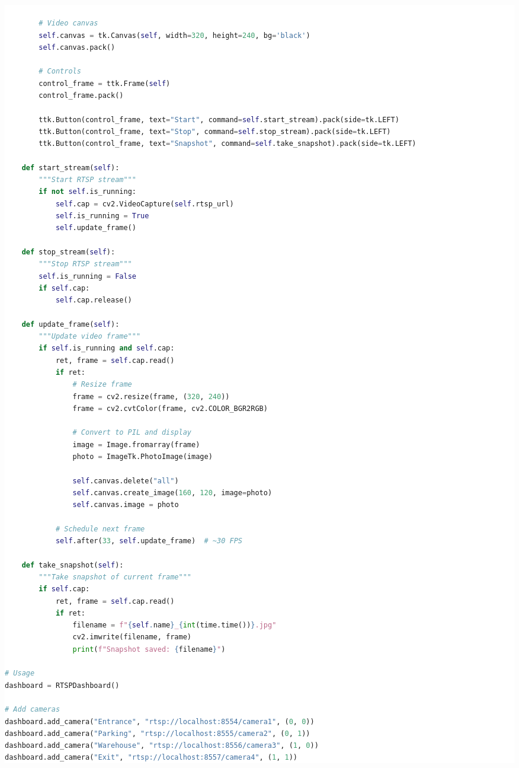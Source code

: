 ```python
        
        # Video canvas
        self.canvas = tk.Canvas(self, width=320, height=240, bg='black')
        self.canvas.pack()
        
        # Controls
        control_frame = ttk.Frame(self)
        control_frame.pack()
        
        ttk.Button(control_frame, text="Start", command=self.start_stream).pack(side=tk.LEFT)
        ttk.Button(control_frame, text="Stop", command=self.stop_stream).pack(side=tk.LEFT)
        ttk.Button(control_frame, text="Snapshot", command=self.take_snapshot).pack(side=tk.LEFT)
    
    def start_stream(self):
        """Start RTSP stream"""
        if not self.is_running:
            self.cap = cv2.VideoCapture(self.rtsp_url)
            self.is_running = True
            self.update_frame()
    
    def stop_stream(self):
        """Stop RTSP stream"""
        self.is_running = False
        if self.cap:
            self.cap.release()
    
    def update_frame(self):
        """Update video frame"""
        if self.is_running and self.cap:
            ret, frame = self.cap.read()
            if ret:
                # Resize frame
                frame = cv2.resize(frame, (320, 240))
                frame = cv2.cvtColor(frame, cv2.COLOR_BGR2RGB)
                
                # Convert to PIL and display
                image = Image.fromarray(frame)
                photo = ImageTk.PhotoImage(image)
                
                self.canvas.delete("all")
                self.canvas.create_image(160, 120, image=photo)
                self.canvas.image = photo
            
            # Schedule next frame
            self.after(33, self.update_frame)  # ~30 FPS
    
    def take_snapshot(self):
        """Take snapshot of current frame"""
        if self.cap:
            ret, frame = self.cap.read()
            if ret:
                filename = f"{self.name}_{int(time.time())}.jpg"
                cv2.imwrite(filename, frame)
                print(f"Snapshot saved: {filename}")

# Usage
dashboard = RTSPDashboard()

# Add cameras
dashboard.add_camera("Entrance", "rtsp://localhost:8554/camera1", (0, 0))
dashboard.add_camera("Parking", "rtsp://localhost:8555/camera2", (0, 1))
dashboard.add_camera("Warehouse", "rtsp://localhost:8556/camera3", (1, 0))
dashboard.add_camera("Exit", "rtsp://localhost:8557/camera4", (1, 1))
```